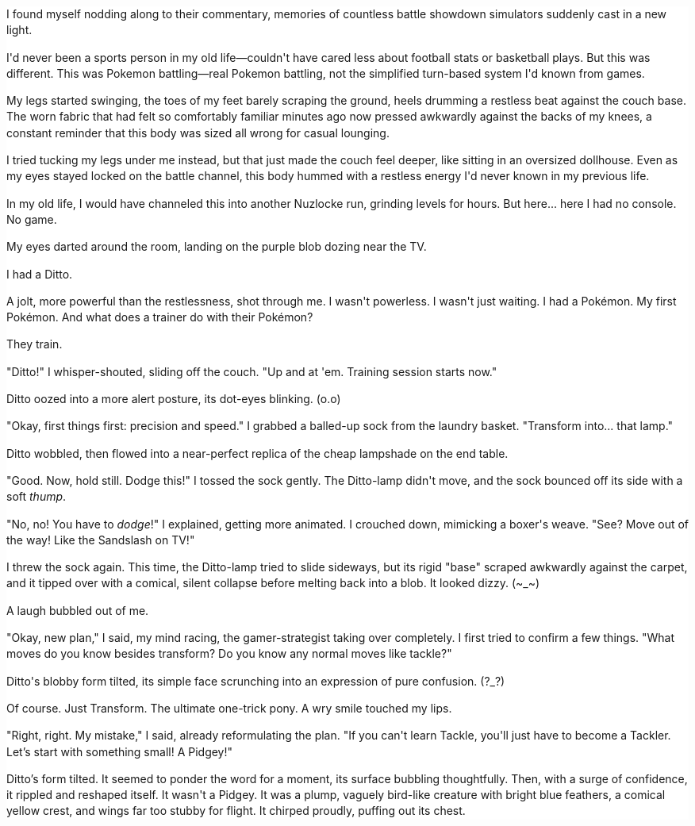 I found myself nodding along to their commentary, memories of countless battle showdown simulators suddenly cast in a new light. 

I'd never been a sports person in my old life—couldn't have cared less about football stats or basketball plays. But this was different. This was Pokemon battling—real Pokemon battling, not the simplified turn-based system I'd known from games. 

My legs started swinging, the toes of my feet barely scraping the ground, heels drumming a restless beat against the couch base. The worn fabric that had felt so comfortably familiar minutes ago now pressed awkwardly against the backs of my knees, a constant reminder that this body was sized all wrong for casual lounging.

I tried tucking my legs under me instead, but that just made the couch feel deeper, like sitting in an oversized dollhouse. Even as my eyes stayed locked on the battle channel, this body hummed with a restless energy I'd never known in my previous life.

In my old life, I would have channeled this into another Nuzlocke run, grinding levels for hours. But here... here I had no console. No game.

My eyes darted around the room, landing on the purple blob dozing near the TV.

I had a Ditto.

A jolt, more powerful than the restlessness, shot through me. I wasn't powerless. I wasn't just waiting. I had a Pokémon. My first Pokémon. And what does a trainer do with their Pokémon?

They train.

"Ditto!" I whisper-shouted, sliding off the couch. "Up and at 'em. Training session starts now."

Ditto oozed into a more alert posture, its dot-eyes blinking. (o.o)

"Okay, first things first: precision and speed." I grabbed a balled-up sock from the laundry basket. "Transform into... that lamp."

Ditto wobbled, then flowed into a near-perfect replica of the cheap lampshade on the end table.

"Good. Now, hold still. Dodge this!" I tossed the sock gently. The Ditto-lamp didn't move, and the sock bounced off its side with a soft *thump*. 

"No, no! You have to *dodge*!" I explained, getting more animated. I crouched down, mimicking a boxer's weave. "See? Move out of the way! Like the Sandslash on TV!"

I threw the sock again. This time, the Ditto-lamp tried to slide sideways, but its rigid "base" scraped awkwardly against the carpet, and it tipped over with a comical, silent collapse before melting back into a blob. It looked dizzy. (\~\_\~)

A laugh bubbled out of me.

"Okay, new plan," I said, my mind racing, the gamer-strategist taking over completely. I first tried to confirm a few things. "What moves do you know besides transform? Do you know any normal moves like tackle?"

Ditto's blobby form tilted, its simple face scrunching into an expression of pure confusion. (?\_?)

Of course. Just Transform. The ultimate one-trick pony. A wry smile touched my lips.

"Right, right. My mistake," I said, already reformulating the plan. "If you can't learn Tackle, you'll just have to become a Tackler. Let’s start with something small! A Pidgey!"

Ditto’s form tilted. It seemed to ponder the word for a moment, its surface bubbling thoughtfully. Then, with a surge of confidence, it rippled and reshaped itself. It wasn't a Pidgey. It was a plump, vaguely bird-like creature with bright blue feathers, a comical yellow crest, and wings far too stubby for flight. It chirped proudly, puffing out its chest.
